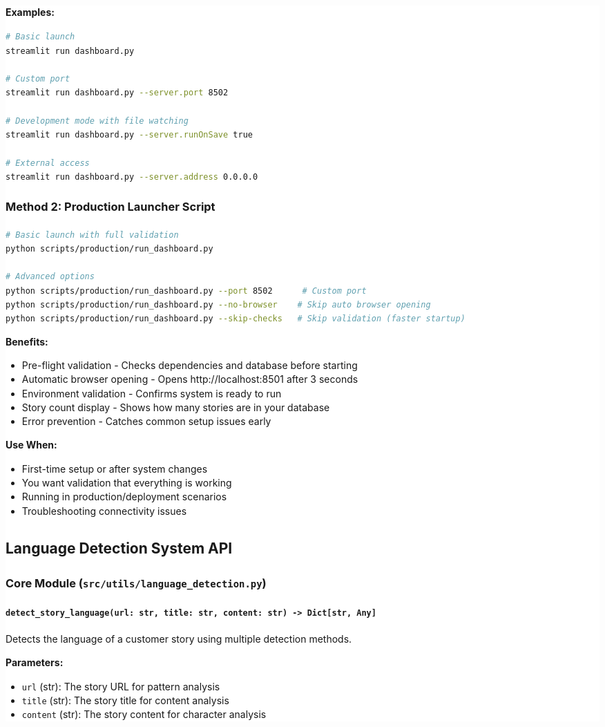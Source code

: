 **Examples:**
```bash
# Basic launch
streamlit run dashboard.py

# Custom port
streamlit run dashboard.py --server.port 8502

# Development mode with file watching
streamlit run dashboard.py --server.runOnSave true

# External access
streamlit run dashboard.py --server.address 0.0.0.0
```

### Method 2: Production Launcher Script
```bash
# Basic launch with full validation
python scripts/production/run_dashboard.py

# Advanced options
python scripts/production/run_dashboard.py --port 8502      # Custom port
python scripts/production/run_dashboard.py --no-browser    # Skip auto browser opening
python scripts/production/run_dashboard.py --skip-checks   # Skip validation (faster startup)
```

**Benefits:**
- Pre-flight validation - Checks dependencies and database before starting
- Automatic browser opening - Opens http://localhost:8501 after 3 seconds
- Environment validation - Confirms system is ready to run
- Story count display - Shows how many stories are in your database
- Error prevention - Catches common setup issues early

**Use When:**
- First-time setup or after system changes
- You want validation that everything is working
- Running in production/deployment scenarios
- Troubleshooting connectivity issues

## Language Detection System API

### Core Module (`src/utils/language_detection.py`)

#### `detect_story_language(url: str, title: str, content: str) -> Dict[str, Any]`

Detects the language of a customer story using multiple detection methods.

**Parameters:**
- `url` (str): The story URL for pattern analysis
- `title` (str): The story title for content analysis  
- `content` (str): The story content for character analysis
